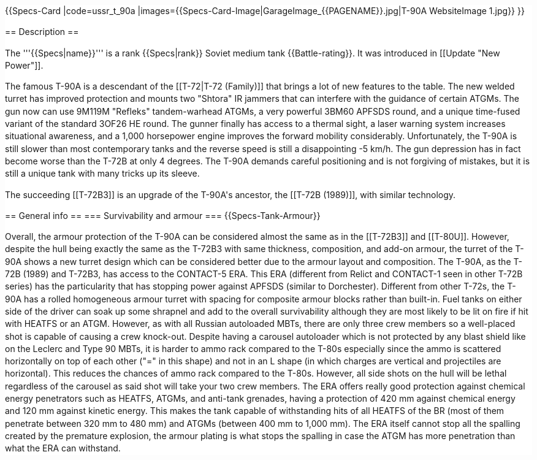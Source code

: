 {{Specs-Card
|code=ussr_t_90a
|images={{Specs-Card-Image|GarageImage_{{PAGENAME}}.jpg|T-90A WebsiteImage 1.jpg}}
}}

== Description ==



The '''{{Specs|name}}''' is a rank {{Specs|rank}} Soviet medium tank {{Battle-rating}}. It was introduced in [[Update "New Power"]].

The famous T-90A is a descendant of the [[T-72|T-72 (Family)]] that brings a lot of new features to the table. The new welded turret has improved protection and mounts two "Shtora" IR jammers that can interfere with the guidance of certain ATGMs. The gun now can use 9M119M "Refleks" tandem-warhead ATGMs, a very powerful 3BM60 APFSDS round, and a unique time-fused variant of the standard 3OF26 HE round. The gunner finally has access to a thermal sight, a laser warning system increases situational awareness, and a 1,000 horsepower engine improves the forward mobility considerably. Unfortunately, the T-90A is still slower than most contemporary tanks and the reverse speed is still a disappointing -5 km/h. The gun depression has in fact become worse than the T-72B at only 4 degrees. The T-90A demands careful positioning and is not forgiving of mistakes, but it is still a unique tank with many tricks up its sleeve.

The succeeding [[T-72B3]] is an upgrade of the T-90A's ancestor, the [[T-72B (1989)]], with similar technology.

== General info ==
=== Survivability and armour ===
{{Specs-Tank-Armour}}



Overall, the armour protection of the T-90A can be considered almost the same as in the [[T-72B3]] and [[T-80U]]. However, despite the hull being exactly the same as the T-72B3 with same thickness, composition, and add-on armour, the turret of the T-90A shows a new turret design which can be considered better due to the armour layout and composition. The T-90A, as the T-72B (1989) and T-72B3, has access to the CONTACT-5 ERA. This ERA (different from Relict and CONTACT-1 seen in other T-72B series) has the particularity that has stopping power against APFSDS (similar to Dorchester). Different from other T-72s, the T-90A has a rolled homogeneous armour turret with spacing for composite armour blocks rather than built-in. Fuel tanks on either side of the driver can soak up some shrapnel and add to the overall survivability although they are most likely to be lit on fire if hit with HEATFS or an ATGM. However, as with all Russian autoloaded MBTs, there are only three crew members so a well-placed shot is capable of causing a crew knock-out. Despite having a carousel autoloader which is not protected by any blast shield like on the Leclerc and Type 90 MBTs, it is harder to ammo rack compared to the T-80s especially since the ammo is scattered horizontally on top of each other ("=" in this shape) and not in an L shape (in which charges are vertical and projectiles are horizontal). This reduces the chances of ammo rack compared to the T-80s. However, all side shots on the hull will be lethal regardless of the carousel as said shot will take your two crew members. The ERA offers really good protection against chemical energy penetrators such as HEATFS, ATGMs, and anti-tank grenades, having a protection of 420 mm against chemical energy and 120 mm against kinetic energy. This makes the tank capable of withstanding hits of all HEATFS of the BR (most of them penetrate between 320 mm to 480 mm) and ATGMs (between 400 mm to 1,000 mm). The ERA itself cannot stop all the spalling created by the premature explosion, the armour plating is what stops the spalling in case the ATGM has more penetration than what the ERA can withstand.
